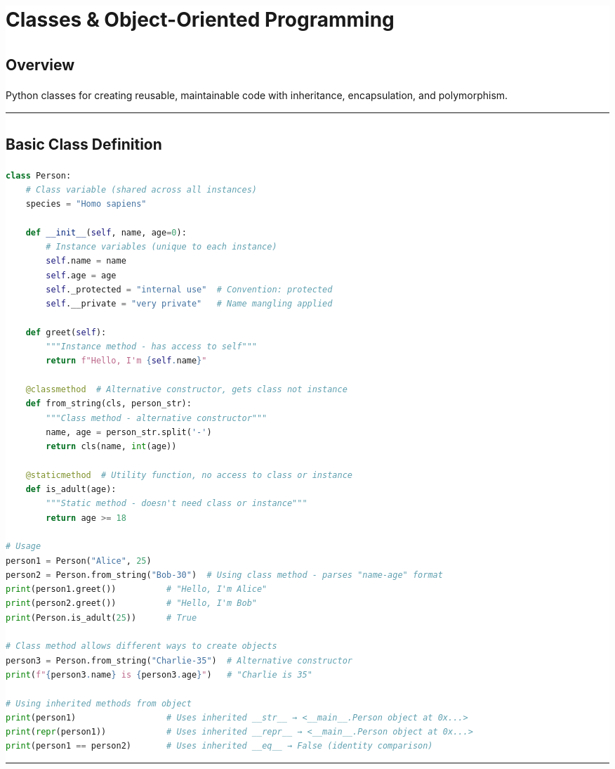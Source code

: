 # Classes & Object-Oriented Programming

## Overview
Python classes for creating reusable, maintainable code with inheritance, encapsulation, and polymorphism.

---

## Basic Class Definition

```python
class Person:
    # Class variable (shared across all instances)
    species = "Homo sapiens"
    
    def __init__(self, name, age=0):
        # Instance variables (unique to each instance)
        self.name = name
        self.age = age
        self._protected = "internal use"  # Convention: protected
        self.__private = "very private"   # Name mangling applied
    
    def greet(self):
        """Instance method - has access to self"""
        return f"Hello, I'm {self.name}"
    
    @classmethod  # Alternative constructor, gets class not instance
    def from_string(cls, person_str):
        """Class method - alternative constructor"""
        name, age = person_str.split('-')
        return cls(name, int(age))
    
    @staticmethod  # Utility function, no access to class or instance
    def is_adult(age):
        """Static method - doesn't need class or instance"""
        return age >= 18

# Usage
person1 = Person("Alice", 25)
person2 = Person.from_string("Bob-30")  # Using class method - parses "name-age" format
print(person1.greet())          # "Hello, I'm Alice"
print(person2.greet())          # "Hello, I'm Bob" 
print(Person.is_adult(25))      # True

# Class method allows different ways to create objects
person3 = Person.from_string("Charlie-35")  # Alternative constructor
print(f"{person3.name} is {person3.age}")   # "Charlie is 35"

# Using inherited methods from object
print(person1)                  # Uses inherited __str__ → <__main__.Person object at 0x...>
print(repr(person1))            # Uses inherited __repr__ → <__main__.Person object at 0x...>
print(person1 == person2)       # Uses inherited __eq__ → False (identity comparison)
```

---